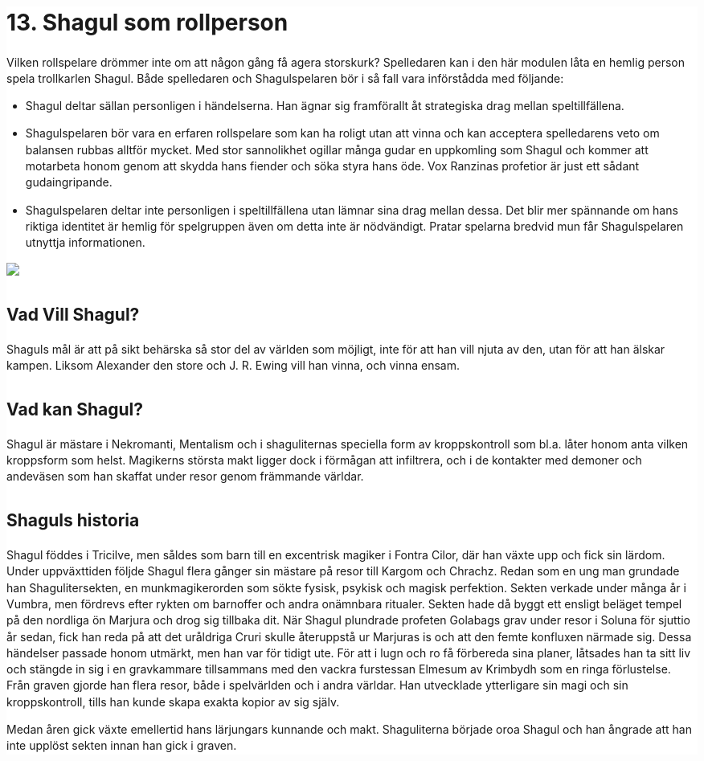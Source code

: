 <title>Shagul som rollperson - Oraklets fyra ögon</title>

# 13. Shagul som rollperson

Vilken rollspelare drömmer inte om att någon gång få agera storskurk? Spelledaren kan i den här modulen låta en hemlig person spela trollkarlen Shagul. Både spelledaren och Shagulspelaren bör i så fall vara införstådda med följande:

* Shagul deltar sällan personligen i händelserna. Han ägnar sig framförallt åt strategiska drag mellan speltillfällena.

* Shagulspelaren bör vara en erfaren rollspelare som kan ha roligt utan att vinna och kan acceptera spelledarens veto om balansen rubbas alltför mycket. Med stor sannolikhet ogillar många gudar en uppkomling som Shagul och kommer att motarbeta honom genom att skydda hans fiender och söka styra hans öde. Vox Ranzinas profetior är just ett sådant gudaingripande.

* Shagulspelaren deltar inte personligen i speltillfällena utan lämnar sina drag mellan dessa. Det blir mer spännande om hans riktiga identitet är hemlig för spelgruppen även om detta inte är nödvändigt. Pratar spelarna bredvid mun får Shagulspelaren utnyttja informationen.

![](13.shagul.jpg)

## Vad Vill Shagul?

Shaguls mål är att på sikt behärska så stor del av världen som möjligt, inte för att han vill njuta av den, utan för att han älskar kampen. Liksom Alexander den store och J. R. Ewing vill han vinna, och vinna ensam.

## Vad kan Shagul?

Shagul är mästare i Nekromanti, Mentalism och i shaguliternas speciella form av kroppskontroll som bl.a. låter honom anta vilken kroppsform som helst. Magikerns största makt ligger dock i förmågan att infiltrera, och i de kontakter med demoner och andeväsen som han skaffat under resor genom främmande världar.

## Shaguls historia

Shagul föddes i Tricilve, men såldes som barn till en excentrisk magiker i Fontra Cilor, där han växte upp och fick sin lärdom. Under uppväxttiden följde Shagul flera gånger sin mästare på resor till Kargom och Chrachz. Redan som en ung man grundade han Shagulitersekten, en munkmagikerorden som sökte fysisk, psykisk och magisk perfektion. Sekten verkade under många år i Vumbra, men fördrevs efter rykten om barnoffer och andra onämnbara ritualer. Sekten hade då byggt ett ensligt beläget tempel på den nordliga ön Marjura och drog sig tillbaka dit. När Shagul plundrade profeten Golabags grav under resor i Soluna för sjuttio år sedan, fick han reda på att det uråldriga Cruri skulle återuppstå ur Marjuras is och att den femte konfluxen närmade sig. Dessa händelser passade honom utmärkt, men han var för tidigt ute. För att i lugn och ro få förbereda sina planer, låtsades han ta sitt liv och stängde in sig i en gravkammare tillsammans med den vackra furstessan Elmesum av Krimbydh som en ringa förlustelse. Från graven gjorde han flera resor, både i spelvärlden och i andra världar. Han utvecklade ytterligare sin magi och sin kroppskontroll, tills han kunde skapa exakta kopior av sig själv.

Medan åren gick växte emellertid hans lärjungars kunnande och makt. Shaguliterna började oroa Shagul och han ångrade att han inte upplöst sekten innan han gick i graven.
